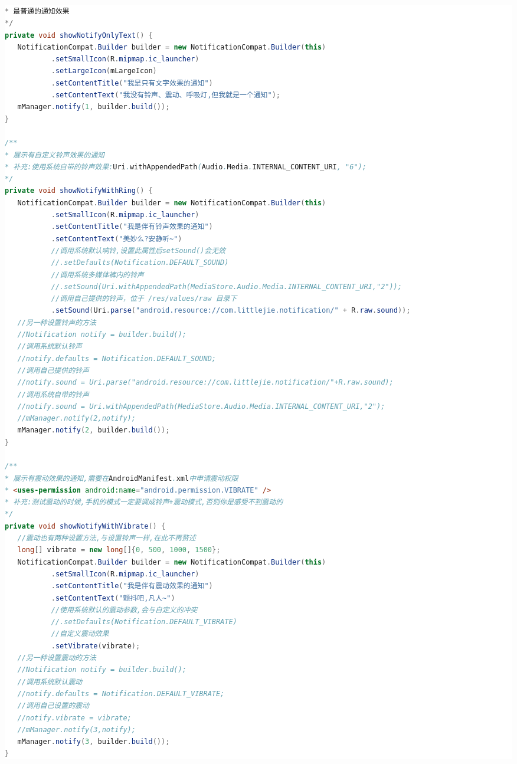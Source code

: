 ```java
* 最普通的通知效果
*/
private void showNotifyOnlyText() {
   NotificationCompat.Builder builder = new NotificationCompat.Builder(this)
           .setSmallIcon(R.mipmap.ic_launcher)
           .setLargeIcon(mLargeIcon)
           .setContentTitle("我是只有文字效果的通知")
           .setContentText("我没有铃声、震动、呼吸灯,但我就是一个通知");
   mManager.notify(1, builder.build());
}

/**
* 展示有自定义铃声效果的通知
* 补充:使用系统自带的铃声效果:Uri.withAppendedPath(Audio.Media.INTERNAL_CONTENT_URI, "6");
*/
private void showNotifyWithRing() {
   NotificationCompat.Builder builder = new NotificationCompat.Builder(this)
           .setSmallIcon(R.mipmap.ic_launcher)
           .setContentTitle("我是伴有铃声效果的通知")
           .setContentText("美妙么?安静听~")
           //调用系统默认响铃,设置此属性后setSound()会无效
           //.setDefaults(Notification.DEFAULT_SOUND)
           //调用系统多媒体裤内的铃声
           //.setSound(Uri.withAppendedPath(MediaStore.Audio.Media.INTERNAL_CONTENT_URI,"2"));
           //调用自己提供的铃声，位于 /res/values/raw 目录下
           .setSound(Uri.parse("android.resource://com.littlejie.notification/" + R.raw.sound));
   //另一种设置铃声的方法
   //Notification notify = builder.build();
   //调用系统默认铃声
   //notify.defaults = Notification.DEFAULT_SOUND;
   //调用自己提供的铃声
   //notify.sound = Uri.parse("android.resource://com.littlejie.notification/"+R.raw.sound);
   //调用系统自带的铃声
   //notify.sound = Uri.withAppendedPath(MediaStore.Audio.Media.INTERNAL_CONTENT_URI,"2");
   //mManager.notify(2,notify);
   mManager.notify(2, builder.build());
}

/**
* 展示有震动效果的通知,需要在AndroidManifest.xml中申请震动权限
* <uses-permission android:name="android.permission.VIBRATE" />
* 补充:测试震动的时候,手机的模式一定要调成铃声+震动模式,否则你是感受不到震动的
*/
private void showNotifyWithVibrate() {
   //震动也有两种设置方法,与设置铃声一样,在此不再赘述
   long[] vibrate = new long[]{0, 500, 1000, 1500};
   NotificationCompat.Builder builder = new NotificationCompat.Builder(this)
           .setSmallIcon(R.mipmap.ic_launcher)
           .setContentTitle("我是伴有震动效果的通知")
           .setContentText("颤抖吧,凡人~")
           //使用系统默认的震动参数,会与自定义的冲突
           //.setDefaults(Notification.DEFAULT_VIBRATE)
           //自定义震动效果
           .setVibrate(vibrate);
   //另一种设置震动的方法
   //Notification notify = builder.build();
   //调用系统默认震动
   //notify.defaults = Notification.DEFAULT_VIBRATE;
   //调用自己设置的震动
   //notify.vibrate = vibrate;
   //mManager.notify(3,notify);
   mManager.notify(3, builder.build());
}
```